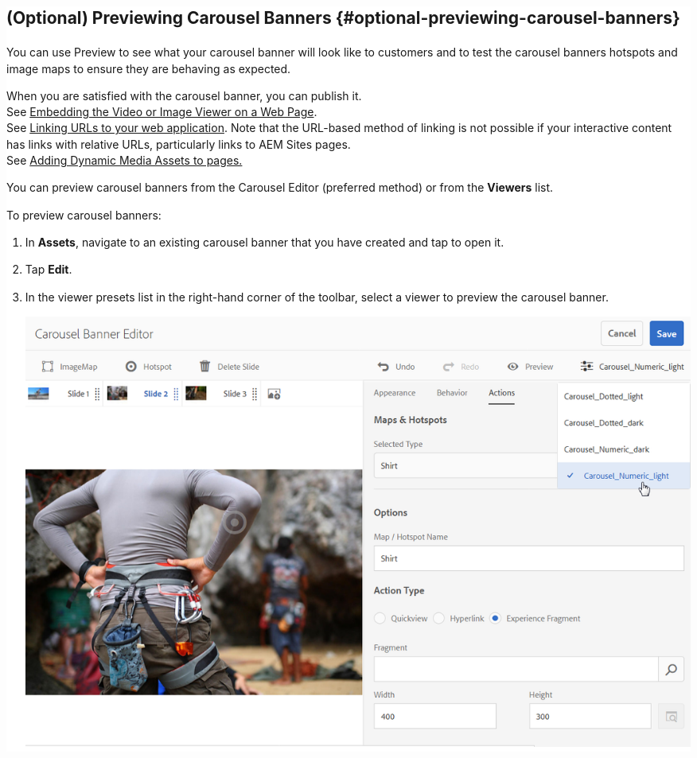 ## (Optional) Previewing Carousel Banners {#optional-previewing-carousel-banners}

You can use Preview to see what your carousel banner will look like to customers and to test the carousel banners hotspots and image maps to ensure they are behaving as expected.

When you are satisfied with the carousel banner, you can publish it.  
See [Embedding the Video or Image Viewer on a Web Page](../../assets/using/embed-code.md).  
See [Linking URLs to your web application](../../assets/using/linking-urls-to-yourwebapplication.md). Note that the URL-based method of linking is not possible if your interactive content has links with relative URLs, particularly links to AEM Sites pages.  
See [Adding Dynamic Media Assets to pages.](../../assets/using/adding-dynamic-media-assets-to-pages.md)

You can preview carousel banners from the Carousel Editor (preferred method) or from the **Viewers** list.

To preview carousel banners:

1. In **Assets**, navigate to an existing carousel banner that you have created and tap to open it.
1. Tap **Edit**.
1. In the viewer presets list in the right-hand corner of the toolbar, select a viewer to preview the carousel banner.

   ![](assets/experience_fragment-carouselbanner-viewerdropdown.png)
